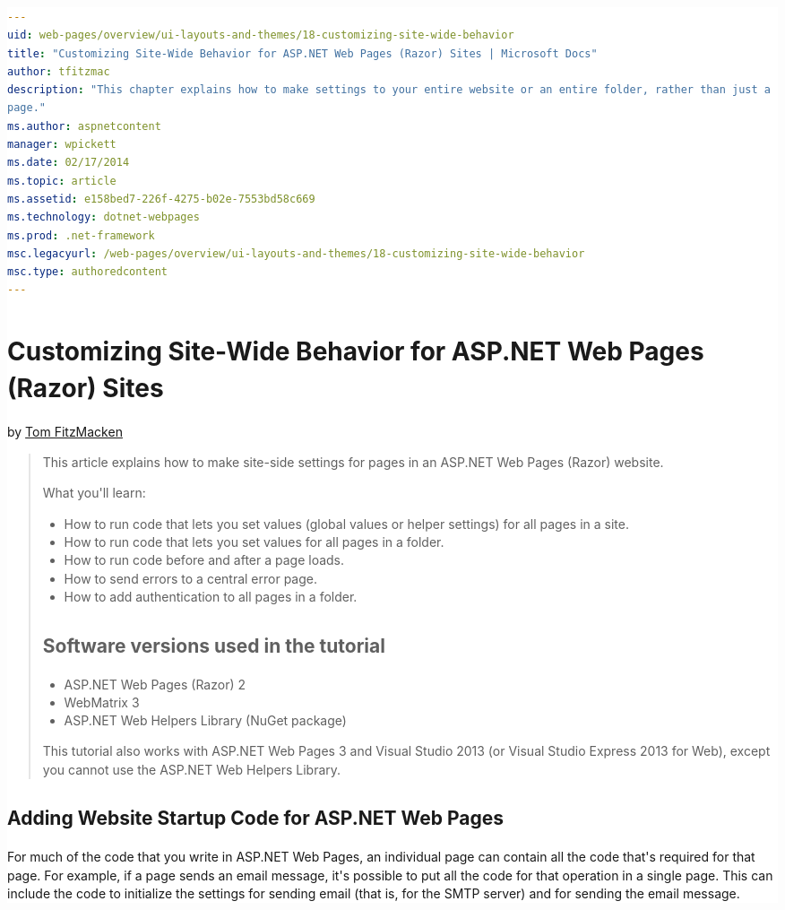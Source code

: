 ```yaml
---
uid: web-pages/overview/ui-layouts-and-themes/18-customizing-site-wide-behavior
title: "Customizing Site-Wide Behavior for ASP.NET Web Pages (Razor) Sites | Microsoft Docs"
author: tfitzmac
description: "This chapter explains how to make settings to your entire website or an entire folder, rather than just a page."
ms.author: aspnetcontent
manager: wpickett
ms.date: 02/17/2014
ms.topic: article
ms.assetid: e158bed7-226f-4275-b02e-7553bd58c669
ms.technology: dotnet-webpages
ms.prod: .net-framework
msc.legacyurl: /web-pages/overview/ui-layouts-and-themes/18-customizing-site-wide-behavior
msc.type: authoredcontent
---
```

Customizing Site-Wide Behavior for ASP.NET Web Pages (Razor) Sites
====================
by [Tom FitzMacken](https://github.com/tfitzmac)

> This article explains how to make site-side settings for pages in an ASP.NET Web Pages (Razor) website.
> 
> What you'll learn:
> 
> - How to run code that lets you set values (global values or helper settings) for all pages in a site.
> - How to run code that lets you set values for all pages in a folder.
> - How to run code before and after a page loads.
> - How to send errors to a central error page.
> - How to add authentication to all pages in a folder.
>   
> 
> ## Software versions used in the tutorial
> 
> 
> - ASP.NET Web Pages (Razor) 2
> - WebMatrix 3
> - ASP.NET Web Helpers Library (NuGet package)
>   
> 
> This tutorial also works with ASP.NET Web Pages 3 and Visual Studio 2013 (or Visual Studio Express 2013 for Web), except you cannot use the ASP.NET Web Helpers Library.


<a id="Adding_Website_Startup_Code"></a>
## Adding Website Startup Code for ASP.NET Web Pages

For much of the code that you write in ASP.NET Web Pages, an individual page can contain all the code that's required for that page. For example, if a page sends an email message, it's possible to put all the code for that operation in a single page. This can include the code to initialize the settings for sending email (that is, for the SMTP server) and for sending the email message.
